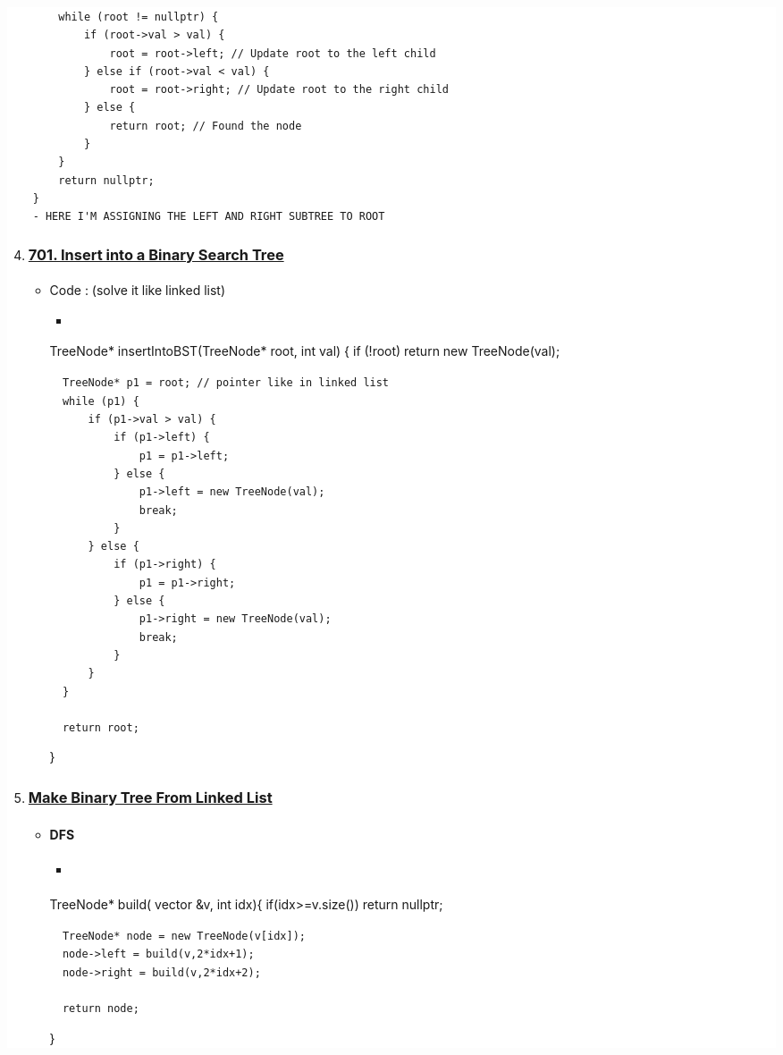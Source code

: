 		    while (root != nullptr) {
		        if (root->val > val) {
		            root = root->left; // Update root to the left child
		        } else if (root->val < val) {
		            root = root->right; // Update root to the right child
		        } else {
		            return root; // Found the node
		        }
		    }
		    return nullptr;
		}
		- HERE I'M ASSIGNING THE LEFT AND RIGHT SUBTREE TO ROOT

4. ### [701. Insert into a Binary Search Tree](https://leetcode.com/problems/insert-into-a-binary-search-tree/)
	- Code : (solve it like linked list)
		- ```cpp
	    TreeNode* insertIntoBST(TreeNode* root, int val) {
	        if (!root) return new TreeNode(val);
	
	        TreeNode* p1 = root; // pointer like in linked list
	        while (p1) {
	            if (p1->val > val) {
	                if (p1->left) {
	                    p1 = p1->left;
	                } else {
	                    p1->left = new TreeNode(val);
	                    break;
	                }
	            } else {
	                if (p1->right) {
	                    p1 = p1->right;
	                } else {
	                    p1->right = new TreeNode(val);
	                    break;
	                }
	            }
	        }
	
	        return root;
	    }

5. ### [Make Binary Tree From Linked List](https://www.geeksforgeeks.org/problems/make-binary-tree/1)
	- #### DFS
		- ```cpp
		TreeNode* build( vector<int> &v, int idx){
		    if(idx>=v.size()) return nullptr;
		    
		    TreeNode* node = new TreeNode(v[idx]);
		    node->left = build(v,2*idx+1);
		    node->right = build(v,2*idx+2);
		    
		    return node;
		}
			